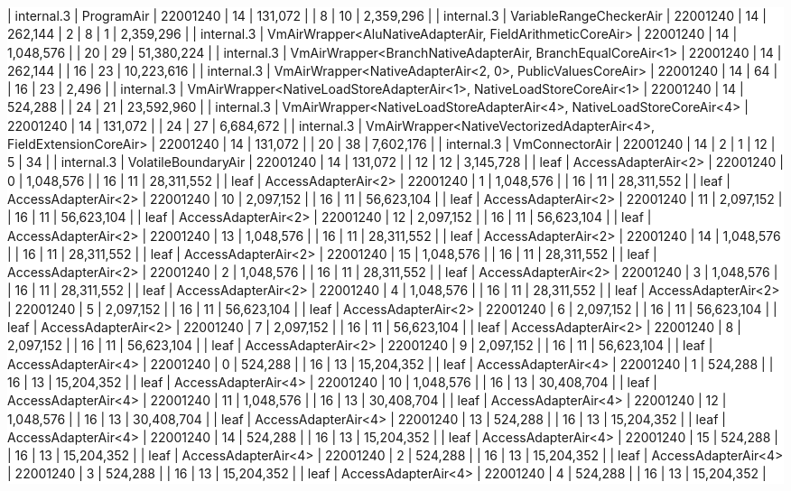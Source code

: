 | internal.3 | ProgramAir | 22001240 | 14 | 131,072 |  | 8 | 10 | 2,359,296 | 
| internal.3 | VariableRangeCheckerAir | 22001240 | 14 | 262,144 | 2 | 8 | 1 | 2,359,296 | 
| internal.3 | VmAirWrapper<AluNativeAdapterAir, FieldArithmeticCoreAir> | 22001240 | 14 | 1,048,576 |  | 20 | 29 | 51,380,224 | 
| internal.3 | VmAirWrapper<BranchNativeAdapterAir, BranchEqualCoreAir<1> | 22001240 | 14 | 262,144 |  | 16 | 23 | 10,223,616 | 
| internal.3 | VmAirWrapper<NativeAdapterAir<2, 0>, PublicValuesCoreAir> | 22001240 | 14 | 64 |  | 16 | 23 | 2,496 | 
| internal.3 | VmAirWrapper<NativeLoadStoreAdapterAir<1>, NativeLoadStoreCoreAir<1> | 22001240 | 14 | 524,288 |  | 24 | 21 | 23,592,960 | 
| internal.3 | VmAirWrapper<NativeLoadStoreAdapterAir<4>, NativeLoadStoreCoreAir<4> | 22001240 | 14 | 131,072 |  | 24 | 27 | 6,684,672 | 
| internal.3 | VmAirWrapper<NativeVectorizedAdapterAir<4>, FieldExtensionCoreAir> | 22001240 | 14 | 131,072 |  | 20 | 38 | 7,602,176 | 
| internal.3 | VmConnectorAir | 22001240 | 14 | 2 | 1 | 12 | 5 | 34 | 
| internal.3 | VolatileBoundaryAir | 22001240 | 14 | 131,072 |  | 12 | 12 | 3,145,728 | 
| leaf | AccessAdapterAir<2> | 22001240 | 0 | 1,048,576 |  | 16 | 11 | 28,311,552 | 
| leaf | AccessAdapterAir<2> | 22001240 | 1 | 1,048,576 |  | 16 | 11 | 28,311,552 | 
| leaf | AccessAdapterAir<2> | 22001240 | 10 | 2,097,152 |  | 16 | 11 | 56,623,104 | 
| leaf | AccessAdapterAir<2> | 22001240 | 11 | 2,097,152 |  | 16 | 11 | 56,623,104 | 
| leaf | AccessAdapterAir<2> | 22001240 | 12 | 2,097,152 |  | 16 | 11 | 56,623,104 | 
| leaf | AccessAdapterAir<2> | 22001240 | 13 | 1,048,576 |  | 16 | 11 | 28,311,552 | 
| leaf | AccessAdapterAir<2> | 22001240 | 14 | 1,048,576 |  | 16 | 11 | 28,311,552 | 
| leaf | AccessAdapterAir<2> | 22001240 | 15 | 1,048,576 |  | 16 | 11 | 28,311,552 | 
| leaf | AccessAdapterAir<2> | 22001240 | 2 | 1,048,576 |  | 16 | 11 | 28,311,552 | 
| leaf | AccessAdapterAir<2> | 22001240 | 3 | 1,048,576 |  | 16 | 11 | 28,311,552 | 
| leaf | AccessAdapterAir<2> | 22001240 | 4 | 1,048,576 |  | 16 | 11 | 28,311,552 | 
| leaf | AccessAdapterAir<2> | 22001240 | 5 | 2,097,152 |  | 16 | 11 | 56,623,104 | 
| leaf | AccessAdapterAir<2> | 22001240 | 6 | 2,097,152 |  | 16 | 11 | 56,623,104 | 
| leaf | AccessAdapterAir<2> | 22001240 | 7 | 2,097,152 |  | 16 | 11 | 56,623,104 | 
| leaf | AccessAdapterAir<2> | 22001240 | 8 | 2,097,152 |  | 16 | 11 | 56,623,104 | 
| leaf | AccessAdapterAir<2> | 22001240 | 9 | 2,097,152 |  | 16 | 11 | 56,623,104 | 
| leaf | AccessAdapterAir<4> | 22001240 | 0 | 524,288 |  | 16 | 13 | 15,204,352 | 
| leaf | AccessAdapterAir<4> | 22001240 | 1 | 524,288 |  | 16 | 13 | 15,204,352 | 
| leaf | AccessAdapterAir<4> | 22001240 | 10 | 1,048,576 |  | 16 | 13 | 30,408,704 | 
| leaf | AccessAdapterAir<4> | 22001240 | 11 | 1,048,576 |  | 16 | 13 | 30,408,704 | 
| leaf | AccessAdapterAir<4> | 22001240 | 12 | 1,048,576 |  | 16 | 13 | 30,408,704 | 
| leaf | AccessAdapterAir<4> | 22001240 | 13 | 524,288 |  | 16 | 13 | 15,204,352 | 
| leaf | AccessAdapterAir<4> | 22001240 | 14 | 524,288 |  | 16 | 13 | 15,204,352 | 
| leaf | AccessAdapterAir<4> | 22001240 | 15 | 524,288 |  | 16 | 13 | 15,204,352 | 
| leaf | AccessAdapterAir<4> | 22001240 | 2 | 524,288 |  | 16 | 13 | 15,204,352 | 
| leaf | AccessAdapterAir<4> | 22001240 | 3 | 524,288 |  | 16 | 13 | 15,204,352 | 
| leaf | AccessAdapterAir<4> | 22001240 | 4 | 524,288 |  | 16 | 13 | 15,204,352 | 
